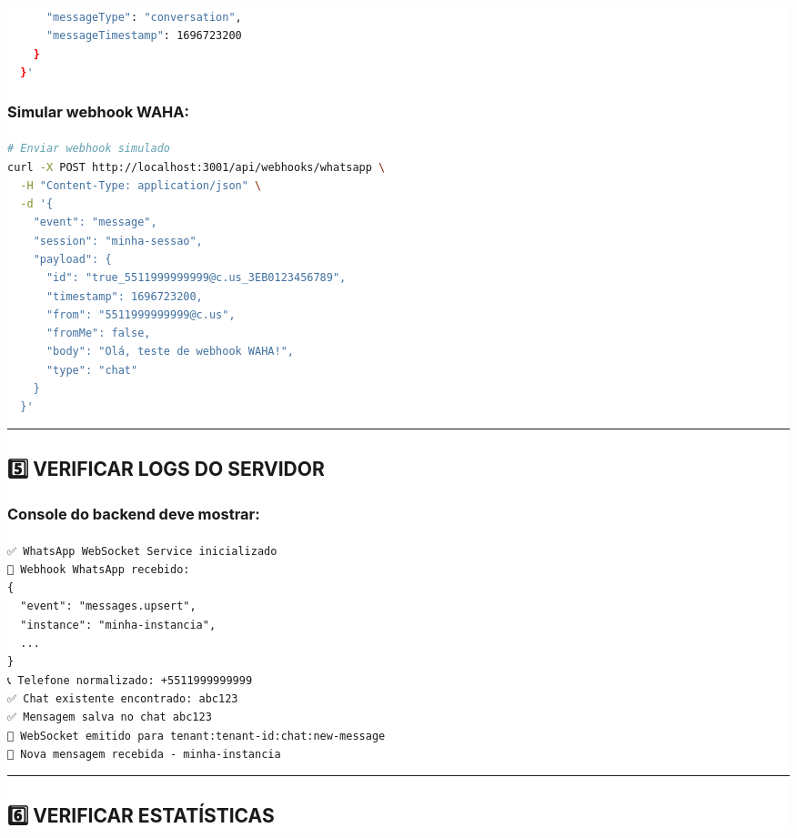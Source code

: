 ```bash
      "messageType": "conversation",
      "messageTimestamp": 1696723200
    }
  }'
```

### **Simular webhook WAHA:**

```bash
# Enviar webhook simulado
curl -X POST http://localhost:3001/api/webhooks/whatsapp \
  -H "Content-Type: application/json" \
  -d '{
    "event": "message",
    "session": "minha-sessao",
    "payload": {
      "id": "true_5511999999999@c.us_3EB0123456789",
      "timestamp": 1696723200,
      "from": "5511999999999@c.us",
      "fromMe": false,
      "body": "Olá, teste de webhook WAHA!",
      "type": "chat"
    }
  }'
```

---

## 5️⃣ **VERIFICAR LOGS DO SERVIDOR**

### **Console do backend deve mostrar:**

```
✅ WhatsApp WebSocket Service inicializado
📨 Webhook WhatsApp recebido:
{
  "event": "messages.upsert",
  "instance": "minha-instancia",
  ...
}
📞 Telefone normalizado: +5511999999999
✅ Chat existente encontrado: abc123
✅ Mensagem salva no chat abc123
📡 WebSocket emitido para tenant:tenant-id:chat:new-message
📨 Nova mensagem recebida - minha-instancia
```

---

## 6️⃣ **VERIFICAR ESTATÍSTICAS**
